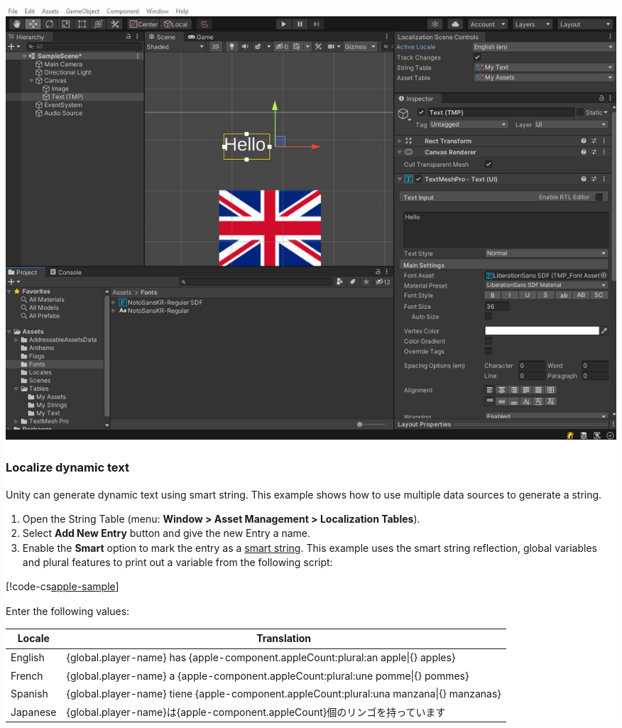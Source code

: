 ![Localize static text.](images/LocalizeStaticText.gif)

### Localize dynamic text

Unity can generate dynamic text using smart string. This example shows how to use multiple data sources to generate a string.

1. Open the String Table (menu: **Window > Asset Management > Localization Tables**).
2. Select **Add New Entry** button and give the new Entry a name.
3. Enable the **Smart** option to mark the entry as a [smart string](Smart/SmartStrings.md). This example uses the smart string reflection, global variables and plural features to print out a variable from the following script:

[!code-cs[apple-sample](../DocCodeSamples.Tests/Apples.cs)]

Enter the following values:

| **Locale** | **Translation** |
| -----------| --------------- |
| English    | {global.player-name} has {apple-component.appleCount:plural:an apple\|{} apples}        |
| French     | {global.player-name} a {apple-component.appleCount:plural:une pomme\|{} pommes}         |
| Spanish    | {global.player-name} tiene {apple-component.appleCount:plural:una manzana\|{} manzanas} |
| Japanese   | {global.player-name}は{apple-component.appleCount}個のリンゴを持っています                |

